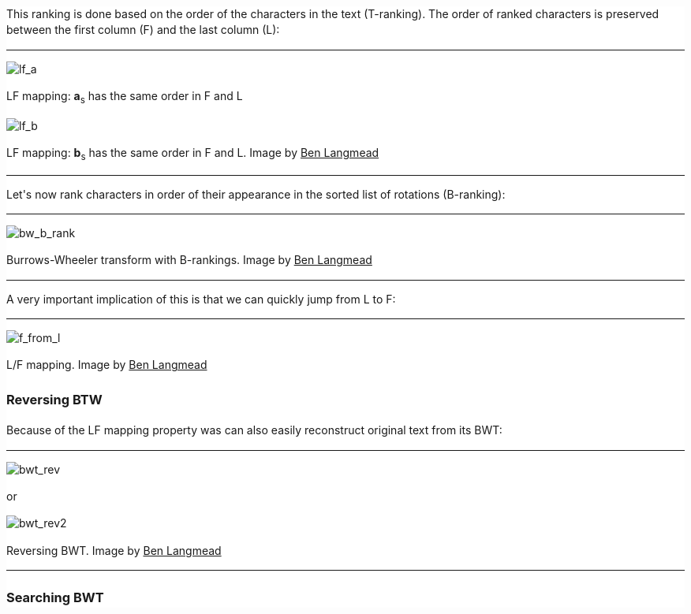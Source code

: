 This ranking is done based on the order of the characters in the text (T-ranking). The order of ranked characters is preserved between the first column (F) and the last column (L):

----

![lf_a](https://github.com/nekrut/BMMB554/assets/4291636/3e083678-9337-4ef7-b353-059cbeec3045)

LF mapping: **a**<sub>s</sub> has the same order in F and L

![lf_b](https://github.com/nekrut/BMMB554/assets/4291636/051f8669-0e49-4688-9326-e5167f96428b)

LF mapping: **b**<sub>s</sub> has the same order in F and L. Image by [Ben Langmead](http://www.cs.jhu.edu/~langmea/resources/lecture_notes/indexing_with_substrings.pdf)

----

Let's now rank characters in order of their appearance in the sorted list of rotations (B-ranking):

-----

![bw_b_rank](https://github.com/nekrut/BMMB554/assets/4291636/9fa04be5-e140-4552-a430-52f125b2fa48)

Burrows-Wheeler transform with B-rankings. Image by [Ben Langmead](http://www.cs.jhu.edu/~langmea/resources/lecture_notes/indexing_with_substrings.pdf)

----

A very important implication of this is that we can quickly jump from L to F:

-----

![f_from_l](https://github.com/nekrut/BMMB554/assets/4291636/8481d49a-9199-4981-8880-f24f87809491)

L/F mapping. Image by [Ben Langmead](http://www.cs.jhu.edu/~langmea/resources/lecture_notes/indexing_with_substrings.pdf)

### Reversing BTW

Because of the LF mapping property was can also easily reconstruct original text from its BWT:

----

![bwt_rev](https://github.com/nekrut/BMMB554/assets/4291636/be05fb70-6bab-4430-91a6-6d2ae82064dd)

or

![bwt_rev2](https://github.com/nekrut/BMMB554/assets/4291636/abbd01d6-00d4-416f-be8c-e212a4b28219)

Reversing BWT. Image by [Ben Langmead](http://www.cs.jhu.edu/~langmea/resources/lecture_notes/indexing_with_substrings.pdf)

----


### Searching BWT
